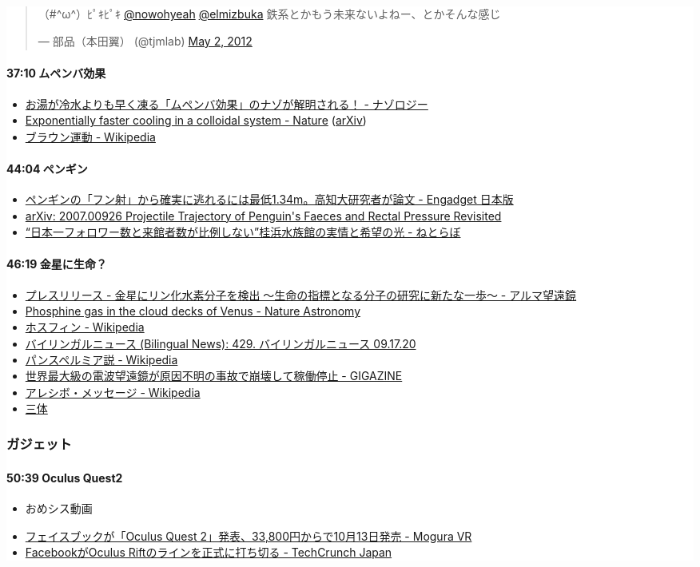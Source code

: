 <blockquote class="twitter-tweet"><p lang="ja" dir="ltr">（#^ω^）ﾋﾟｷﾋﾟｷ <a href="https://twitter.com/nowohyeah?ref_src=twsrc%5Etfw">@nowohyeah</a> <a href="https://twitter.com/elmizbuka?ref_src=twsrc%5Etfw">@elmizbuka</a> 鉄系とかもう未来ないよねー、とかそんな感じ</p>&mdash; 部品（本田翼） (@tjmlab) <a href="https://twitter.com/tjmlab/status/197632395715940352?ref_src=twsrc%5Etfw">May 2, 2012</a>
</blockquote> <script async src="https://platform.twitter.com/widgets.js" charset="utf-8"></script>

#### 37:10 ムペンバ効果

- [お湯が冷水よりも早く凍る「ムペンバ効果」のナゾが解明される！ - ナゾロジー](https://nazology.net/archives/66476)
- [Exponentially faster cooling in a colloidal system - Nature](https://www.nature.com/articles/s41586-020-2560-x) ([arXiv](https://arxiv.org/abs/2008.02373))
- [ブラウン運動 - Wikipedia](https://ja.wikipedia.org/wiki/%E3%83%96%E3%83%A9%E3%82%A6%E3%83%B3%E9%81%8B%E5%8B%95)

#### 44:04 ペンギン

- [ペンギンの「フン射」から確実に逃れるには最低1.34m。高知大研究者が論文 - Engadget 日本版](https://japanese.engadget.com/escape-from-pooping-penguins-080044207.html)
- [arXiv: 2007.00926 Projectile Trajectory of Penguin's Faeces and Rectal Pressure Revisited](https://arxiv.org/abs/2007.00926v1)
- [“日本一フォロワー数と来館者数が比例しない”桂浜水族館の実情と希望の光 - ねとらぼ](https://nlab.itmedia.co.jp/nl/articles/2007/05/news003.html)

#### 46:19 金星に生命？

- [プレスリリース - 金星にリン化水素分子を検出 ～生命の指標となる分子の研究に新たな一歩～ - アルマ望遠鏡](https://alma-telescope.jp/news/press/venus-202009)
- [Phosphine gas in the cloud decks of Venus - Nature Astronomy](https://www.nature.com/articles/s41550-020-1174-4)
- [ホスフィン - Wikipedia](https://ja.wikipedia.org/wiki/%E3%83%9B%E3%82%B9%E3%83%95%E3%82%A3%E3%83%B3)
- [バイリンガルニュース (Bilingual News): 429. バイリンガルニュース 09.17.20](https://bilingualnews.libsyn.com/429-091720)
- [パンスペルミア説 - Wikipedia](https://ja.wikipedia.org/wiki/%E3%83%91%E3%83%B3%E3%82%B9%E3%83%9A%E3%83%AB%E3%83%9F%E3%82%A2%E8%AA%AC)
- [世界最大級の電波望遠鏡が原因不明の事故で崩壊して稼働停止 - GIGAZINE](https://gigazine.net/news/20200814-arecibo-observatory-broken/)
- [アレシボ・メッセージ - Wikipedia](https://ja.wikipedia.org/wiki/%E3%82%A2%E3%83%AC%E3%82%B7%E3%83%9C%E3%83%BB%E3%83%A1%E3%83%83%E3%82%BB%E3%83%BC%E3%82%B8)
- [三体](https://amzn.to/3hOr69i)

### ガジェット

#### 50:39 Oculus Quest2

- おめシス動画

<iframe width="560" height="315" src="https://www.youtube.com/embed/r8oHrKW1CUY" frameborder="0" allow="accelerometer; autoplay; clipboard-write; encrypted-media; gyroscope; picture-in-picture" allowfullscreen></iframe>

- [フェイスブックが「Oculus Quest 2」発表、33,800円からで10月13日発売 - Mogura VR](https://www.moguravr.com/oculus-quest-2-debut/)
- [FacebookがOculus Riftのラインを正式に打ち切る - TechCrunch Japan](https://jp.techcrunch.com/2020/09/17/2020-09-16-facebook-is-officially-killing-off-the-oculus-rift-line/)
